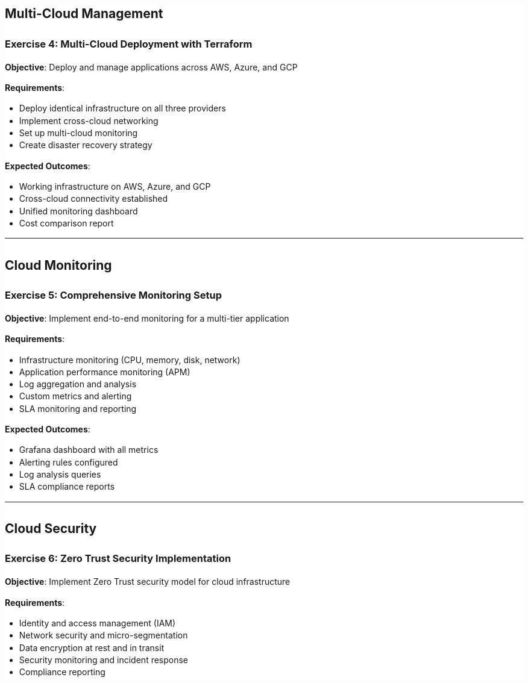 
## Multi-Cloud Management

### Exercise 4: Multi-Cloud Deployment with Terraform

**Objective**: Deploy and manage applications across AWS, Azure, and GCP

**Requirements**:
- Deploy identical infrastructure on all three providers
- Implement cross-cloud networking
- Set up multi-cloud monitoring
- Create disaster recovery strategy

**Expected Outcomes**:
- Working infrastructure on AWS, Azure, and GCP
- Cross-cloud connectivity established
- Unified monitoring dashboard
- Cost comparison report

---

## Cloud Monitoring

### Exercise 5: Comprehensive Monitoring Setup

**Objective**: Implement end-to-end monitoring for a multi-tier application

**Requirements**:
- Infrastructure monitoring (CPU, memory, disk, network)
- Application performance monitoring (APM)
- Log aggregation and analysis
- Custom metrics and alerting
- SLA monitoring and reporting

**Expected Outcomes**:
- Grafana dashboard with all metrics
- Alerting rules configured
- Log analysis queries
- SLA compliance reports

---

## Cloud Security

### Exercise 6: Zero Trust Security Implementation

**Objective**: Implement Zero Trust security model for cloud infrastructure

**Requirements**:
- Identity and access management (IAM)
- Network security and micro-segmentation
- Data encryption at rest and in transit
- Security monitoring and incident response
- Compliance reporting
